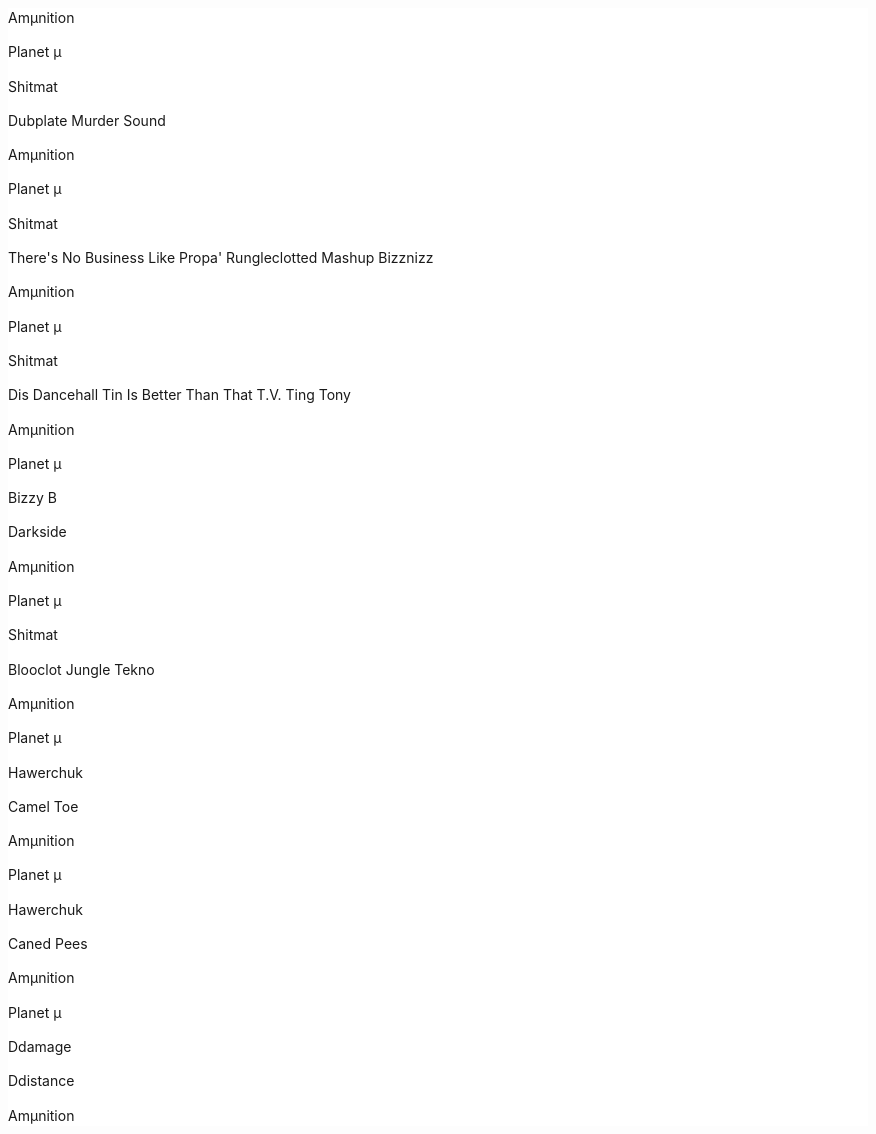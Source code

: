 Amµnition

Planet µ

Shitmat

Dubplate Murder Sound

Amµnition

Planet µ

Shitmat

There's No Business Like Propa' Rungleclotted Mashup Bizznizz

Amµnition

Planet µ

Shitmat

Dis Dancehall Tin Is Better Than That T.V. Ting Tony

Amµnition

Planet µ

Bizzy B

Darkside

Amµnition

Planet µ

Shitmat

Blooclot Jungle Tekno

Amµnition

Planet µ

Hawerchuk

Camel Toe

Amµnition

Planet µ

Hawerchuk

Caned Pees

Amµnition

Planet µ

Ddamage

Ddistance

Amµnition
